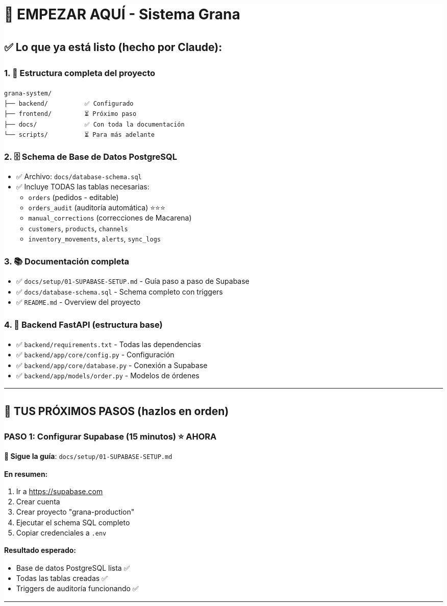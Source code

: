# 🚀 EMPEZAR AQUÍ - Sistema Grana

## ✅ Lo que ya está listo (hecho por Claude):

### 1. 📁 Estructura completa del proyecto
```
grana-system/
├── backend/          ✅ Configurado
├── frontend/         ⏳ Próximo paso
├── docs/             ✅ Con toda la documentación
└── scripts/          ⏳ Para más adelante
```

### 2. 🗄️ Schema de Base de Datos PostgreSQL
- ✅ Archivo: `docs/database-schema.sql`
- ✅ Incluye TODAS las tablas necesarias:
  - `orders` (pedidos - editable)
  - `orders_audit` (auditoría automática) ⭐⭐⭐
  - `manual_corrections` (correcciones de Macarena)
  - `customers`, `products`, `channels`
  - `inventory_movements`, `alerts`, `sync_logs`

### 3. 📚 Documentación completa
- ✅ `docs/setup/01-SUPABASE-SETUP.md` - Guía paso a paso de Supabase
- ✅ `docs/database-schema.sql` - Schema completo con triggers
- ✅ `README.md` - Overview del proyecto

### 4. 🔧 Backend FastAPI (estructura base)
- ✅ `backend/requirements.txt` - Todas las dependencias
- ✅ `backend/app/core/config.py` - Configuración
- ✅ `backend/app/core/database.py` - Conexión a Supabase
- ✅ `backend/app/models/order.py` - Modelos de órdenes

---

## 🎯 TUS PRÓXIMOS PASOS (hazlos en orden)

### PASO 1: Configurar Supabase (15 minutos) ⭐ AHORA

**📖 Sigue la guía**: `docs/setup/01-SUPABASE-SETUP.md`

**En resumen:**
1. Ir a https://supabase.com
2. Crear cuenta
3. Crear proyecto "grana-production"
4. Ejecutar el schema SQL completo
5. Copiar credenciales a `.env`

**Resultado esperado:**
- Base de datos PostgreSQL lista ✅
- Todas las tablas creadas ✅
- Triggers de auditoría funcionando ✅

---